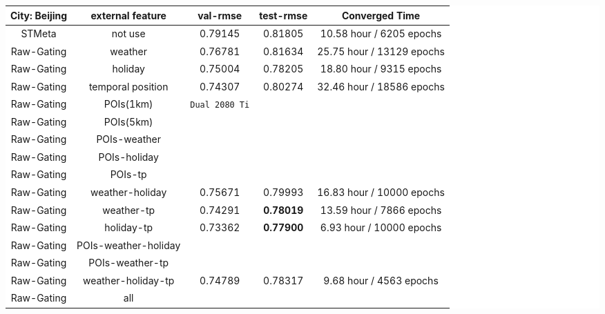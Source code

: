 | **City: Beijing** | external feature  | val-rmse | test-rmse |      Converged Time       |
| :---------------: | :---------------: | :------: | :-------: | :-----------------------: |
|      STMeta       |      not use      | 0.79145  |  0.81805  | 10.58 hour / 6205 epochs  |
|   Raw-Gating   |      weather      | 0.76781  |  0.81634  | 25.75 hour / 13129 epochs |
|   Raw-Gating   |      holiday      | 0.75004  |  0.78205  | 18.80 hour / 9315 epochs  |
|   Raw-Gating   | temporal position | 0.74307  |  0.80274  | 32.46 hour / 18586 epochs |
| Raw-Gating | POIs(1km) | `Dual 2080 Ti` |             |                           |
| Raw-Gating | POIs(5km) |  |  |  |
|   Raw-Gating   |     POIs-weather     |          |             |                          |
|   Raw-Gating   |     POIs-holiday     |          |             |                          |
|   Raw-Gating   |       POIs-tp        |          |             |                          |
|    Raw-Gating    |  weather-holiday  | 0.75671 | 0.79993 | 16.83 hour / 10000 epochs |
|    Raw-Gating    |    weather-tp     | 0.74291 | **0.78019** | 13.59 hour / 7866 epochs |
|    Raw-Gating    |    holiday-tp     | 0.73362 | **0.77900** | 6.93 hour / 10000 epochs |
| Raw-Gating | POIs-weather-holiday |  |  |  |
| Raw-Gating | POIs-weather-tp |  |  |  |
| Raw-Gating | weather-holiday-tp | 0.74789 | 0.78317 | 9.68 hour / 4563 epochs |
|    Raw-Gating    |        all        |          |             |                           |